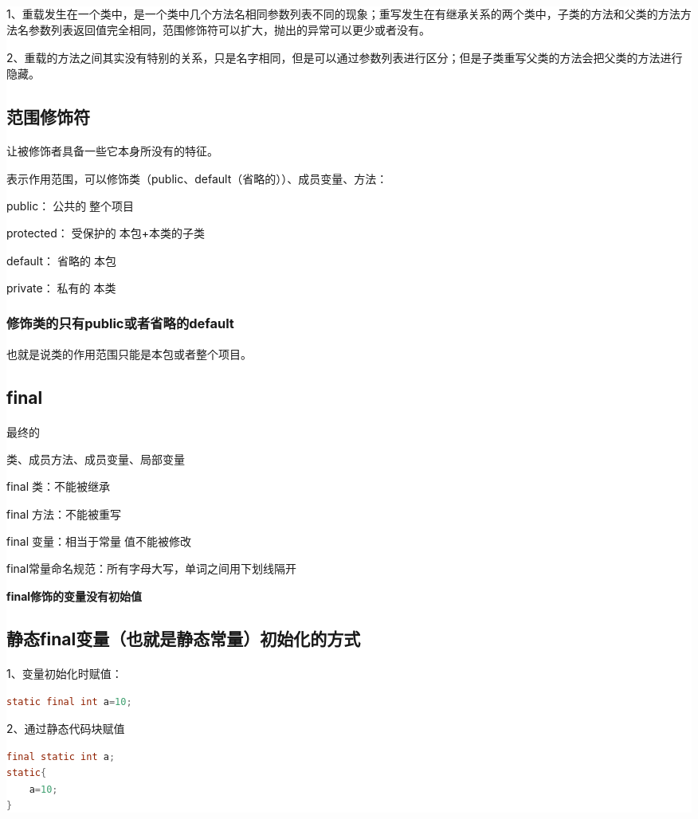 1、重载发生在一个类中，是一个类中几个方法名相同参数列表不同的现象；重写发生在有继承关系的两个类中，子类的方法和父类的方法方法名参数列表返回值完全相同，范围修饰符可以扩大，抛出的异常可以更少或者没有。

2、重载的方法之间其实没有特别的关系，只是名字相同，但是可以通过参数列表进行区分；但是子类重写父类的方法会把父类的方法进行隐藏。

## 范围修饰符

让被修饰者具备一些它本身所没有的特征。

表示作用范围，可以修饰类（public、default（省略的））、成员变量、方法：



public：		公共的	整个项目

protected： 受保护的	本包+本类的子类

default：	 省略的	本包

private：	 私有的	本类

### 修饰类的只有public或者省略的default

也就是说类的作用范围只能是本包或者整个项目。

## final

最终的

类、成员方法、成员变量、局部变量

final 类：不能被继承

final 方法：不能被重写

final 变量：相当于常量 值不能被修改

final常量命名规范：所有字母大写，单词之间用下划线隔开

**final修饰的变量没有初始值**

## 静态final变量（也就是静态常量）初始化的方式



1、变量初始化时赋值：

~~~ java
static final int a=10;
~~~

2、通过静态代码块赋值

~~~ java
final static int a;
static{
    a=10;
}
~~~

